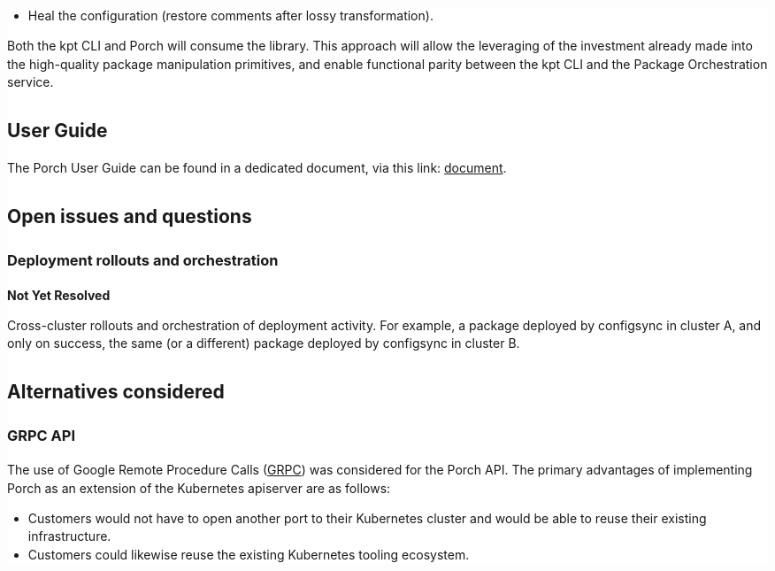 * Heal the configuration (restore comments after lossy transformation).

Both the kpt CLI and Porch will consume the library. This approach will allow the leveraging of the
investment already made into the high-quality package manipulation primitives, and enable
functional parity between the kpt CLI and the Package Orchestration service.

## User Guide

The Porch User Guide can be found in a dedicated document, via this link:
[document](https://github.com/kptdev/kpt/blob/main/site/guides/porch-user-guide.md).

## Open issues and questions

### Deployment rollouts and orchestration

__Not Yet Resolved__

Cross-cluster rollouts and orchestration of deployment activity. For example, a package deployed by
configsync in cluster A, and only on success, the same (or a different) package deployed by
configsync in cluster B.

## Alternatives considered

### GRPC API

The use of Google Remote Procedure Calls ([GRPC]()) was considered for the Porch API. The primary
advantages of implementing Porch as an extension of the Kubernetes apiserver are as follows:

* Customers would not have to open another port to their Kubernetes cluster and would be able to
  reuse their existing infrastructure.
* Customers could likewise reuse the existing Kubernetes tooling ecosystem.


[krm]: https://github.com/kubernetes/design-proposals-archive/blob/main/architecture/resource-management.md
[functions]: https://kpt.dev/book/02-concepts/03-functions
[krm functions]: https://github.com/kubernetes-sigs/kustomize/blob/master/cmd/config/docs/api-conventions/functions-spec.md
[pipeline]: https://kpt.dev/book/04-using-functions/01-declarative-function-execution
[Config Sync]: https://cloud.google.com/anthos-config-management/docs/config-sync-overview
[kpt]: https://kpt.dev/
[git]: https://git-scm.org/
[optimistic-concurrency]: https://en.wikipedia.org/wiki/Optimistic_concurrency_control
[apiserver]: https://kubernetes.io/docs/concepts/extend-kubernetes/api-extension/apiserver-aggregation/
[representation]: https://github.com/kubernetes/community/blob/master/contributors/devel/sig-architecture/api-conventions.md#differing-representations
[crds]: https://kubernetes.io/docs/concepts/extend-kubernetes/api-extension/custom-resources/
[oci]: https://github.com/opencontainers/image-spec/blob/main/spec.md
